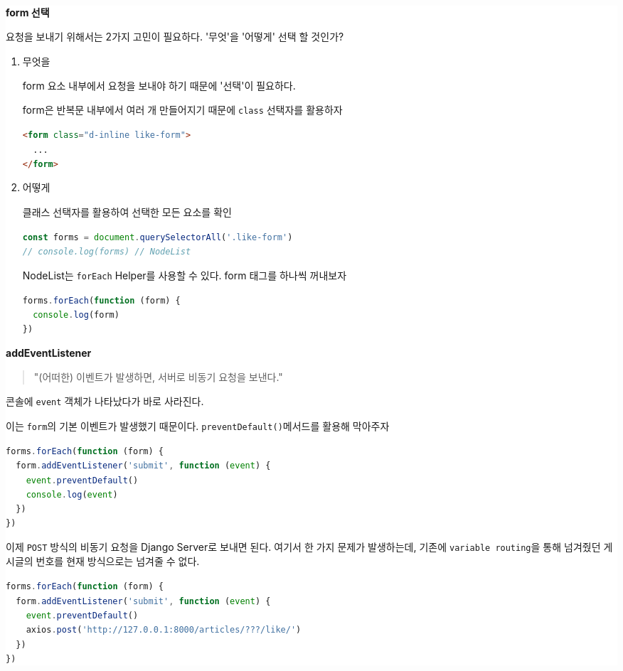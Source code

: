 

**form 선택**

요청을 보내기 위해서는 2가지 고민이 필요하다. '무엇'을 '어떻게' 선택 할 것인가?

1. 무엇을

   form 요소 내부에서 요청을 보내야 하기 때문에 '선택'이 필요하다.

   form은 반복문 내부에서 여러 개 만들어지기 때문에 `class` 선택자를 활용하자

   ```html
   <form class="d-inline like-form">
     ...
   </form>
   ```

2. 어떻게

   클래스 선택자를 활용하여 선택한 모든 요소를 확인

   ```javascript
   const forms = document.querySelectorAll('.like-form')
   // console.log(forms) // NodeList
   ```

   NodeList는 `forEach` Helper를 사용할 수 있다. form 태그를 하나씩 꺼내보자

   ```javascript
   forms.forEach(function (form) {
     console.log(form)
   })
   ```



**addEventListener**

> "(어떠한) 이벤트가 발생하면, 서버로 비동기 요청을 보낸다."

콘솔에 `event` 객체가 나타났다가 바로 사라진다.

이는 `form`의 기본 이벤트가 발생했기 때문이다. `preventDefault()`메서드를 활용해 막아주자

```javascript
forms.forEach(function (form) {
  form.addEventListener('submit', function (event) {
    event.preventDefault()
    console.log(event)
  })
})
```



이제 `POST` 방식의 비동기 요청을 Django Server로 보내면 된다. 여기서 한 가지 문제가 발생하는데, 기존에 `variable routing`을 통해 넘겨줬던 게시글의 번호를 현재 방식으로는 넘겨줄 수 없다.

```javascript
forms.forEach(function (form) {
  form.addEventListener('submit', function (event) {
    event.preventDefault()
    axios.post('http://127.0.0.1:8000/articles/???/like/')
  })
})
```
